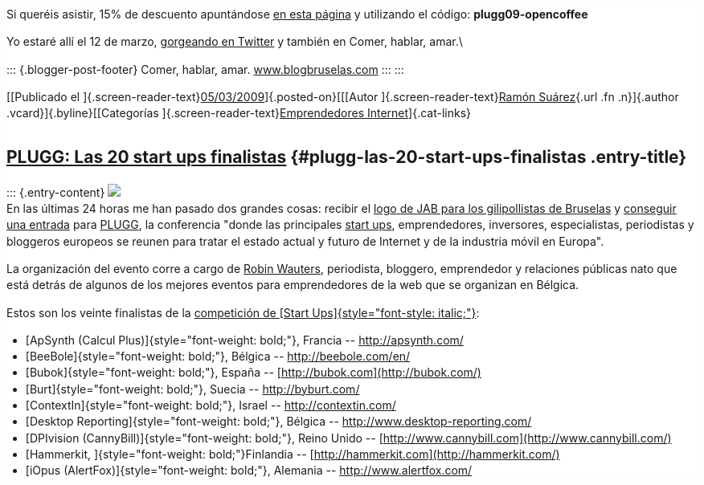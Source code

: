 Si queréis asistir, 15% de descuento apuntándose [en esta
página](http://www.amiando.com/plugg-2009.html?page=205340#EventTicketShopPanel)
y utilizando el código: **plugg09-opencoffee**

Yo estaré allí el 12 de marzo, [gorgeando en
Twitter](http://twitter.com/ramonsuarez) y también en Comer, hablar,
amar.\

::: {.blogger-post-footer}
Comer, hablar, amar. www.blogbruselas.com
:::
:::

[[Publicado el
]{.screen-reader-text}[05/03/2009](../../../../../index.html?p=265)]{.posted-on}[[[Autor
]{.screen-reader-text}[Ramón
Suárez](../../../../2010/04/30/index.html?author=2){.url .fn
.n}]{.author .vcard}]{.byline}[[Categorías
]{.screen-reader-text}[Emprendedores
Internet](../../index.html)]{.cat-links}

[PLUGG: Las 20 start ups finalistas](../../../../../index.html?p=256) {#plugg-las-20-start-ups-finalistas .entry-title}
---------------------------------------------------------------------

::: {.entry-content}
[![](http://plugg.eu/userfiles/images/banner_skyscraper.gif)](http://plugg.eu/)\
En las últimas 24 horas me han pasado dos grandes cosas: recibir el
[logo de JAB para los gilipollistas de
Bruselas](http://comerhablaramar.blogspot.com/2009/02/logo-gilipollista-gracias-jab.html)
y [conseguir una
entrada](http://comerhablaramar.blogspot.com/2009/02/open-coffee-club-esta-noche-en-bruselas.html)
para [PLUGG](http://plugg.eu/), la conferencia "donde las principales
[start
ups](http://www.google.be/search?q=define:startup&num=50&hl=en&safe=off&client=firefox-a&rls=com.ubuntu:en-US:unofficial&hs=0rM&oi=definel&defl=es),
emprendedores, inversores, especialistas, periodistas y bloggeros
europeos se reunen para tratar el estado actual y futuro de Internet y
de la industria móvil en Europa".

La organización del evento corre a cargo de [Robin
Wauters](http://www.linkedin.com/in/robinwauters), periodista, bloggero,
emprendedor y relaciones públicas nato que está detrás de algunos de los
mejores eventos para emprendedores de la web que se organizan en
Bélgica.

Estos son los veinte finalistas de la [competición de [Start
Ups]{style="font-style: italic;"}](http://plugg.eu/media/blog/p/detail/these-are-the-20-finalists-for-pluggs-start-ups-rally):

-   [ApSynth (Calcul Plus)]{style="font-weight: bold;"}, Francia --
    <http://apsynth.com/>
-   [BeeBole]{style="font-weight: bold;"}, Bélgica --
    <http://beebole.com/en/>
-   [Bubok]{style="font-weight: bold;"}, España --
    [http://bubok.com](http://bubok.com/)
-   [Burt]{style="font-weight: bold;"}, Suecia -- <http://byburt.com/>
-   [ContextIn]{style="font-weight: bold;"}, Israel --
    <http://contextin.com/>
-   [Desktop Reporting]{style="font-weight: bold;"}, Bélgica --
    <http://www.desktop-reporting.com/>
-   [DPIvision (CannyBill)]{style="font-weight: bold;"}, Reino Unido --
    [http://www.cannybill.com](http://www.cannybill.com/)
-   [Hammerkit, ]{style="font-weight: bold;"}Finlandia --
    [http://hammerkit.com](http://hammerkit.com/)
-   [iOpus (AlertFox)]{style="font-weight: bold;"}, Alemania --
    <http://www.alertfox.com/>
